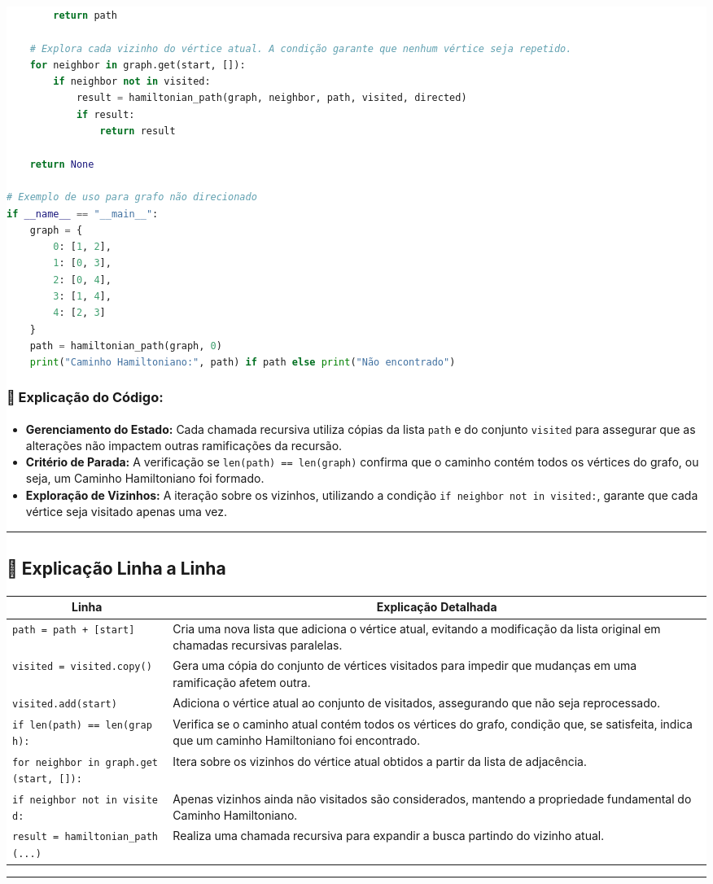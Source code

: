```python
        return path
    
    # Explora cada vizinho do vértice atual. A condição garante que nenhum vértice seja repetido.
    for neighbor in graph.get(start, []):
        if neighbor not in visited:
            result = hamiltonian_path(graph, neighbor, path, visited, directed)
            if result:
                return result
    
    return None

# Exemplo de uso para grafo não direcionado
if __name__ == "__main__":
    graph = {
        0: [1, 2],
        1: [0, 3],
        2: [0, 4],
        3: [1, 4],
        4: [2, 3]
    }
    path = hamiltonian_path(graph, 0)
    print("Caminho Hamiltoniano:", path) if path else print("Não encontrado")
```

### 🧠 Explicação do Código:
- **Gerenciamento do Estado:** Cada chamada recursiva utiliza cópias da lista `path` e do conjunto `visited` para assegurar que as alterações não impactem outras ramificações da recursão.  
- **Critério de Parada:** A verificação se `len(path) == len(graph)` confirma que o caminho contém todos os vértices do grafo, ou seja, um Caminho Hamiltoniano foi formado.  
- **Exploração de Vizinhos:** A iteração sobre os vizinhos, utilizando a condição `if neighbor not in visited:`, garante que cada vértice seja visitado apenas uma vez.

---

## 📝 Explicação Linha a Linha

| **Linha**                            | **Explicação Detalhada**                                                                                                          |
|--------------------------------------|-----------------------------------------------------------------------------------------------------------------------------------|
| `path = path + [start]`              | Cria uma nova lista que adiciona o vértice atual, evitando a modificação da lista original em chamadas recursivas paralelas.         |
| `visited = visited.copy()`           | Gera uma cópia do conjunto de vértices visitados para impedir que mudanças em uma ramificação afetem outra.                          |
| `visited.add(start)`                 | Adiciona o vértice atual ao conjunto de visitados, assegurando que não seja reprocessado.                                           |
| `if len(path) == len(graph):`         | Verifica se o caminho atual contém todos os vértices do grafo, condição que, se satisfeita, indica que um caminho Hamiltoniano foi encontrado.  |
| `for neighbor in graph.get(start, []):` | Itera sobre os vizinhos do vértice atual obtidos a partir da lista de adjacência.                                                  |
| `if neighbor not in visited:`       | Apenas vizinhos ainda não visitados são considerados, mantendo a propriedade fundamental do Caminho Hamiltoniano.                   |
| `result = hamiltonian_path(...)`     | Realiza uma chamada recursiva para expandir a busca partindo do vizinho atual.                                                    |

---